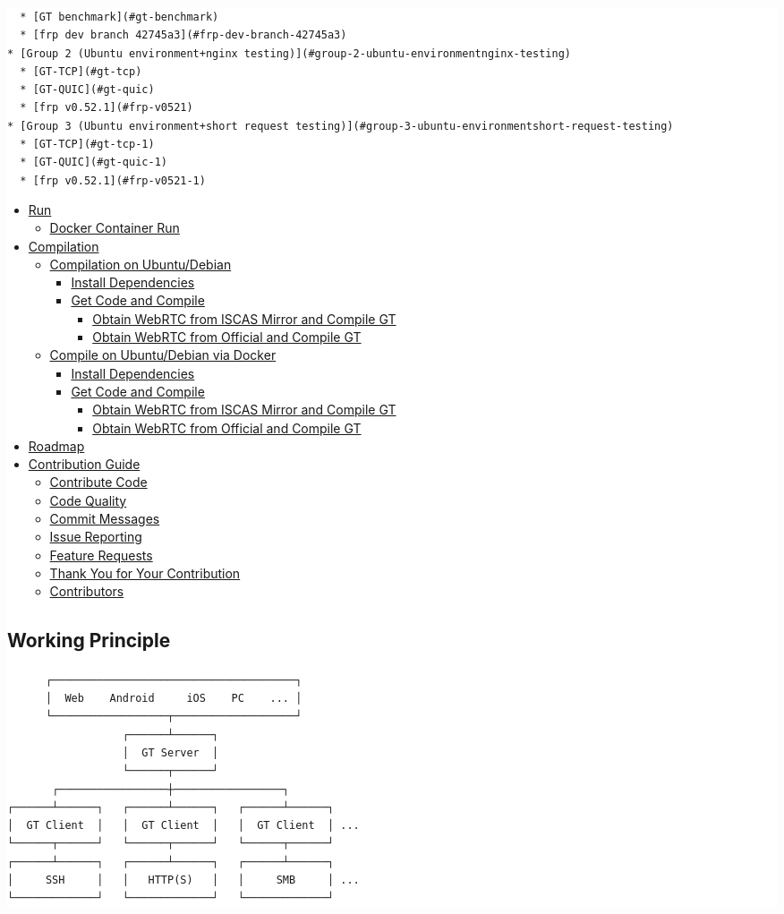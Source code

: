       * [GT benchmark](#gt-benchmark)
      * [frp dev branch 42745a3](#frp-dev-branch-42745a3)
    * [Group 2 (Ubuntu environment+nginx testing)](#group-2-ubuntu-environmentnginx-testing)
      * [GT-TCP](#gt-tcp)
      * [GT-QUIC](#gt-quic)
      * [frp v0.52.1](#frp-v0521)
    * [Group 3 (Ubuntu environment+short request testing)](#group-3-ubuntu-environmentshort-request-testing)
      * [GT-TCP](#gt-tcp-1)
      * [GT-QUIC](#gt-quic-1)
      * [frp v0.52.1](#frp-v0521-1)
  * [Run](#run)
    * [Docker Container Run](#docker-container-run)
  * [Compilation](#compilation)
    * [Compilation on Ubuntu/Debian](#compilation-on-ubuntudebian)
      * [Install Dependencies](#install-dependencies)
      * [Get Code and Compile](#get-code-and-compile)
        * [Obtain WebRTC from ISCAS Mirror and Compile GT](#obtain-webrtc-from-iscas-mirror-and-compile-gt)
        * [Obtain WebRTC from Official and Compile GT](#obtain-webrtc-from-official-and-compile-gt)
    * [Compile on Ubuntu/Debian via Docker](#compile-on-ubuntudebian-via-docker)
      * [Install Dependencies](#install-dependencies-1)
      * [Get Code and Compile](#get-code-and-compile-1)
        * [Obtain WebRTC from ISCAS Mirror and Compile GT](#obtain-webrtc-from-iscas-mirror-and-compile-gt-1)
        * [Obtain WebRTC from Official and Compile GT](#obtain-webrtc-from-official-and-compile-gt-1)
  * [Roadmap](#roadmap)
  * [Contribution Guide](#contribution-guide)
    * [Contribute Code](#contribute-code)
    * [Code Quality](#code-quality)
    * [Commit Messages](#commit-messages)
    * [Issue Reporting](#issue-reporting)
    * [Feature Requests](#feature-requests)
    * [Thank You for Your Contribution](#thank-you-for-your-contribution)
    * [Contributors](#contributors)


## Working Principle

```text
      ┌──────────────────────────────────────┐
      │  Web    Android     iOS    PC    ... │
      └──────────────────┬───────────────────┘
                  ┌──────┴──────┐
                  │  GT Server  │
                  └──────┬──────┘
       ┌─────────────────┼─────────────────┐
┌──────┴──────┐   ┌──────┴──────┐   ┌──────┴──────┐
│  GT Client  │   │  GT Client  │   │  GT Client  │ ...
└──────┬──────┘   └──────┬──────┘   └──────┬──────┘
┌──────┴──────┐   ┌──────┴──────┐   ┌──────┴──────┐
│     SSH     │   │   HTTP(S)   │   │     SMB     │ ...
└─────────────┘   └─────────────┘   └─────────────┘
```
